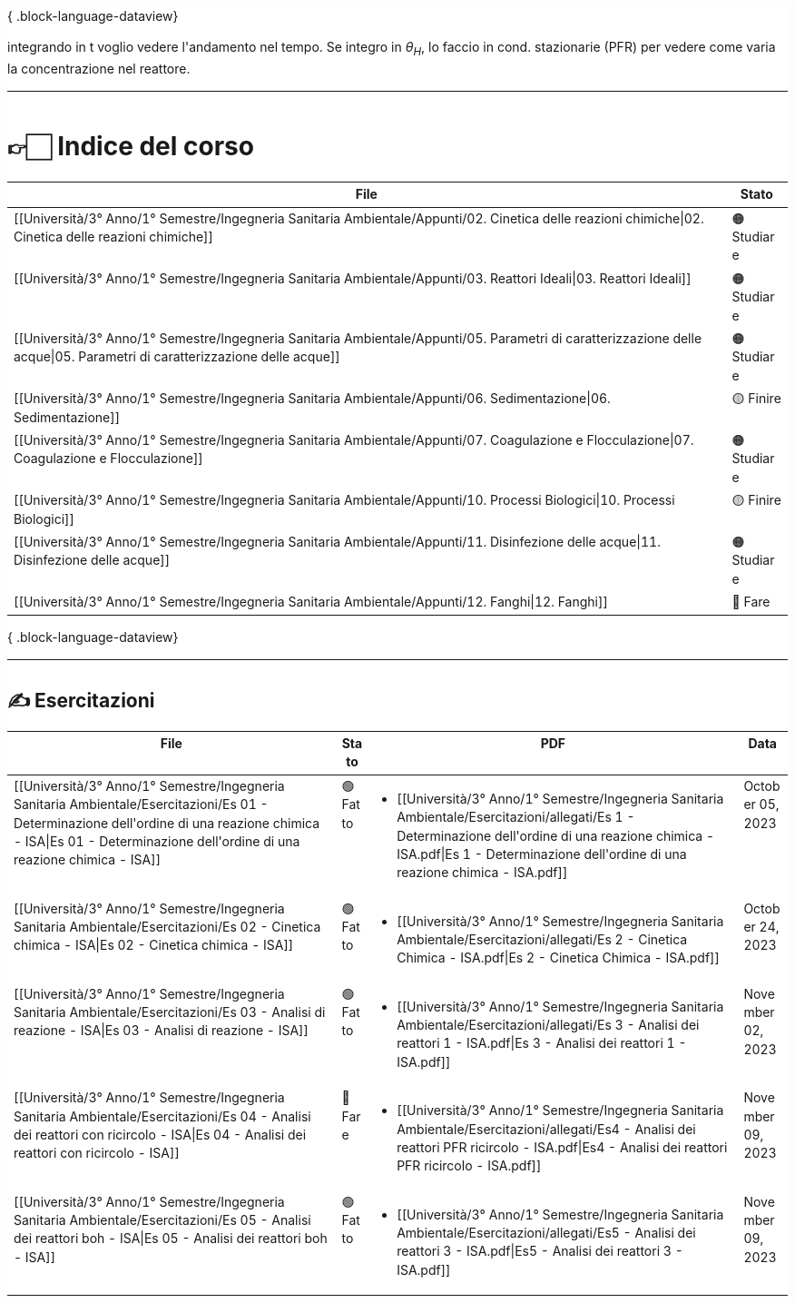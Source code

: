 { .block-language-dataview}

integrando in t voglio vedere l'andamento nel tempo.
Se integro in $\theta_{H}$, lo faccio in cond. stazionarie (PFR) per vedere come varia la concentrazione nel reattore.

___

# 👉🏻 Indice del corso


| File                                                                                                                                                                         | Stato       |
| ---------------------------------------------------------------------------------------------------------------------------------------------------------------------------- | ----------- |
| [[Università/3° Anno/1° Semestre/Ingegneria Sanitaria Ambientale/Appunti/02. Cinetica delle reazioni chimiche\|02. Cinetica delle reazioni chimiche]]                     | 🟠 Studiare |
| [[Università/3° Anno/1° Semestre/Ingegneria Sanitaria Ambientale/Appunti/03. Reattori Ideali\|03. Reattori Ideali]]                                                       | 🟠 Studiare |
| [[Università/3° Anno/1° Semestre/Ingegneria Sanitaria Ambientale/Appunti/05. Parametri di caratterizzazione delle acque\|05. Parametri di caratterizzazione delle acque]] | 🟠 Studiare |
| [[Università/3° Anno/1° Semestre/Ingegneria Sanitaria Ambientale/Appunti/06. Sedimentazione\|06. Sedimentazione]]                                                         | 🟡 Finire   |
| [[Università/3° Anno/1° Semestre/Ingegneria Sanitaria Ambientale/Appunti/07. Coagulazione e Flocculazione\|07. Coagulazione e Flocculazione]]                             | 🟠 Studiare |
| [[Università/3° Anno/1° Semestre/Ingegneria Sanitaria Ambientale/Appunti/10. Processi Biologici\|10. Processi Biologici]]                                                 | 🟡 Finire   |
| [[Università/3° Anno/1° Semestre/Ingegneria Sanitaria Ambientale/Appunti/11. Disinfezione delle acque\|11. Disinfezione delle acque]]                                     | 🟠 Studiare |
| [[Università/3° Anno/1° Semestre/Ingegneria Sanitaria Ambientale/Appunti/12. Fanghi\|12. Fanghi]]                                                                         | 🔴 Fare     |

{ .block-language-dataview}


___


## ✍️ Esercitazioni

| File                                                                                                                                                                                                                   | Stato     | PDF                                                                                                                                                                                                                                                   | Data              |
| ---------------------------------------------------------------------------------------------------------------------------------------------------------------------------------------------------------------------- | --------- | ----------------------------------------------------------------------------------------------------------------------------------------------------------------------------------------------------------------------------------------------------- | ----------------- |
| [[Università/3° Anno/1° Semestre/Ingegneria Sanitaria Ambientale/Esercitazioni/Es 01 - Determinazione dell'ordine di una reazione chimica - ISA\|Es 01 - Determinazione dell'ordine di una reazione chimica - ISA]] | 🟢 Fatto  | <ul><li>[[Università/3° Anno/1° Semestre/Ingegneria Sanitaria Ambientale/Esercitazioni/allegati/Es 1 - Determinazione dell'ordine di una reazione chimica - ISA.pdf\\|Es 1 - Determinazione dell'ordine di una reazione chimica - ISA.pdf]]</li></ul> | October 05, 2023  |
| [[Università/3° Anno/1° Semestre/Ingegneria Sanitaria Ambientale/Esercitazioni/Es 02 - Cinetica chimica - ISA\|Es 02 - Cinetica chimica - ISA]]                                                                     | 🟢 Fatto  | <ul><li>[[Università/3° Anno/1° Semestre/Ingegneria Sanitaria Ambientale/Esercitazioni/allegati/Es 2 - Cinetica Chimica - ISA.pdf\\|Es 2 - Cinetica Chimica - ISA.pdf]]</li></ul>                                                                     | October 24, 2023  |
| [[Università/3° Anno/1° Semestre/Ingegneria Sanitaria Ambientale/Esercitazioni/Es 03 - Analisi di reazione - ISA\|Es 03 - Analisi di reazione - ISA]]                                                               | 🟢 Fatto  | <ul><li>[[Università/3° Anno/1° Semestre/Ingegneria Sanitaria Ambientale/Esercitazioni/allegati/Es 3 - Analisi dei reattori 1 - ISA.pdf\\|Es 3 - Analisi dei reattori 1 - ISA.pdf]]</li></ul>                                                         | November 02, 2023 |
| [[Università/3° Anno/1° Semestre/Ingegneria Sanitaria Ambientale/Esercitazioni/Es 04 - Analisi dei reattori con ricircolo - ISA\|Es 04 - Analisi dei reattori con ricircolo - ISA]]                                 | 🔴 Fare   | <ul><li>[[Università/3° Anno/1° Semestre/Ingegneria Sanitaria Ambientale/Esercitazioni/allegati/Es4 - Analisi dei reattori PFR ricircolo - ISA.pdf\\|Es4 - Analisi dei reattori PFR ricircolo - ISA.pdf]]</li></ul>                                   | November 09, 2023 |
| [[Università/3° Anno/1° Semestre/Ingegneria Sanitaria Ambientale/Esercitazioni/Es 05 - Analisi dei reattori boh - ISA\|Es 05 - Analisi dei reattori boh - ISA]]                                                     | 🟢 Fatto  | <ul><li>[[Università/3° Anno/1° Semestre/Ingegneria Sanitaria Ambientale/Esercitazioni/allegati/Es5 - Analisi dei reattori 3 - ISA.pdf\\|Es5 - Analisi dei reattori 3 - ISA.pdf]]</li></ul>                                                           | November 09, 2023 |